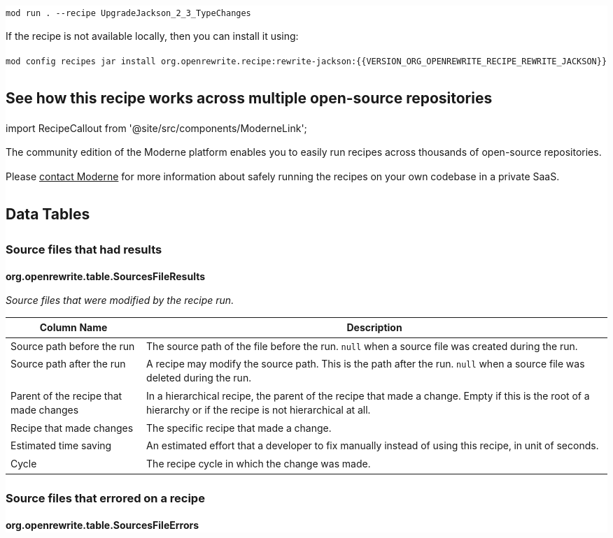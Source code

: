 ```shell title="shell"
mod run . --recipe UpgradeJackson_2_3_TypeChanges
```

If the recipe is not available locally, then you can install it using:
```shell
mod config recipes jar install org.openrewrite.recipe:rewrite-jackson:{{VERSION_ORG_OPENREWRITE_RECIPE_REWRITE_JACKSON}}
```
</TabItem>
</Tabs>

## See how this recipe works across multiple open-source repositories

import RecipeCallout from '@site/src/components/ModerneLink';

<RecipeCallout link="https://app.moderne.io/recipes/org.openrewrite.java.jackson.UpgradeJackson_2_3_TypeChanges" />

The community edition of the Moderne platform enables you to easily run recipes across thousands of open-source repositories.

Please [contact Moderne](https://moderne.io/product) for more information about safely running the recipes on your own codebase in a private SaaS.
## Data Tables

<Tabs groupId="data-tables">
<TabItem value="org.openrewrite.table.SourcesFileResults" label="SourcesFileResults">

### Source files that had results
**org.openrewrite.table.SourcesFileResults**

_Source files that were modified by the recipe run._

| Column Name | Description |
| ----------- | ----------- |
| Source path before the run | The source path of the file before the run. `null` when a source file was created during the run. |
| Source path after the run | A recipe may modify the source path. This is the path after the run. `null` when a source file was deleted during the run. |
| Parent of the recipe that made changes | In a hierarchical recipe, the parent of the recipe that made a change. Empty if this is the root of a hierarchy or if the recipe is not hierarchical at all. |
| Recipe that made changes | The specific recipe that made a change. |
| Estimated time saving | An estimated effort that a developer to fix manually instead of using this recipe, in unit of seconds. |
| Cycle | The recipe cycle in which the change was made. |

</TabItem>

<TabItem value="org.openrewrite.table.SourcesFileErrors" label="SourcesFileErrors">

### Source files that errored on a recipe
**org.openrewrite.table.SourcesFileErrors**

